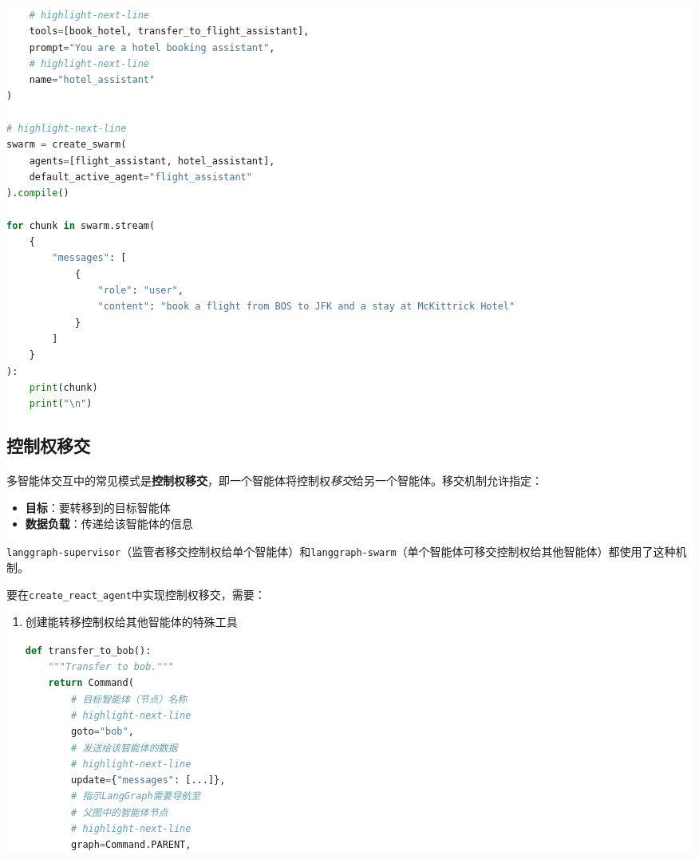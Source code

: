 ```python
    # highlight-next-line
    tools=[book_hotel, transfer_to_flight_assistant],
    prompt="You are a hotel booking assistant",
    # highlight-next-line
    name="hotel_assistant"
)

# highlight-next-line
swarm = create_swarm(
    agents=[flight_assistant, hotel_assistant],
    default_active_agent="flight_assistant"
).compile()

for chunk in swarm.stream(
    {
        "messages": [
            {
                "role": "user",
                "content": "book a flight from BOS to JFK and a stay at McKittrick Hotel"
            }
        ]
    }
):
    print(chunk)
    print("\n")
```

## 控制权移交

多智能体交互中的常见模式是**控制权移交**，即一个智能体将控制权*移交*给另一个智能体。移交机制允许指定：

- **目标**：要转移到的目标智能体
- **数据负载**：传递给该智能体的信息

`langgraph-supervisor`（监管者移交控制权给单个智能体）和`langgraph-swarm`（单个智能体可移交控制权给其他智能体）都使用了这种机制。

要在`create_react_agent`中实现控制权移交，需要：

1. 创建能转移控制权给其他智能体的特殊工具

    ```python
    def transfer_to_bob():
        """Transfer to bob."""
        return Command(
            # 目标智能体（节点）名称
            # highlight-next-line
            goto="bob",
            # 发送给该智能体的数据
            # highlight-next-line
            update={"messages": [...]},
            # 指示LangGraph需要导航至
            # 父图中的智能体节点
            # highlight-next-line
            graph=Command.PARENT,